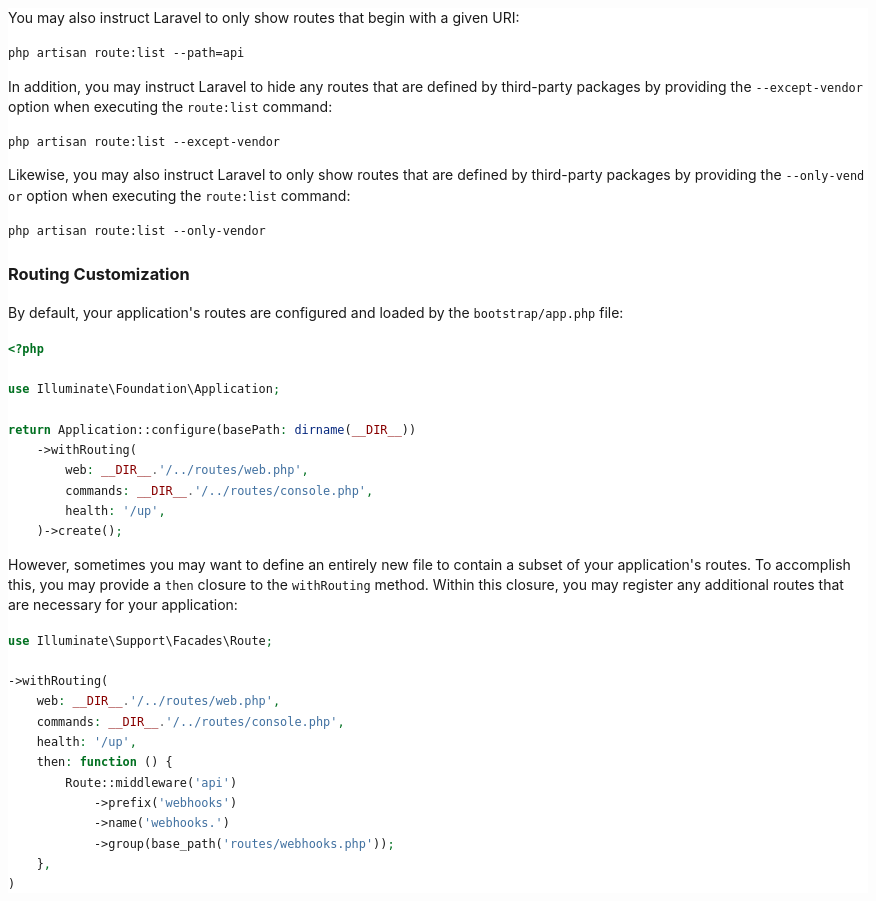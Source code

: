 You may also instruct Laravel to only show routes that begin with a given URI:

```shell
php artisan route:list --path=api
```

In addition, you may instruct Laravel to hide any routes that are defined by third-party packages by providing the `--except-vendor` option when executing the `route:list` command:

```shell
php artisan route:list --except-vendor
```

Likewise, you may also instruct Laravel to only show routes that are defined by third-party packages by providing the `--only-vendor` option when executing the `route:list` command:

```shell
php artisan route:list --only-vendor
```

<a name="routing-customization"></a>
### Routing Customization

By default, your application's routes are configured and loaded by the `bootstrap/app.php` file:

```php
<?php

use Illuminate\Foundation\Application;

return Application::configure(basePath: dirname(__DIR__))
    ->withRouting(
        web: __DIR__.'/../routes/web.php',
        commands: __DIR__.'/../routes/console.php',
        health: '/up',
    )->create();
```

However, sometimes you may want to define an entirely new file to contain a subset of your application's routes. To accomplish this, you may provide a `then` closure to the `withRouting` method. Within this closure, you may register any additional routes that are necessary for your application:

```php
use Illuminate\Support\Facades\Route;

->withRouting(
    web: __DIR__.'/../routes/web.php',
    commands: __DIR__.'/../routes/console.php',
    health: '/up',
    then: function () {
        Route::middleware('api')
            ->prefix('webhooks')
            ->name('webhooks.')
            ->group(base_path('routes/webhooks.php'));
    },
)
```
